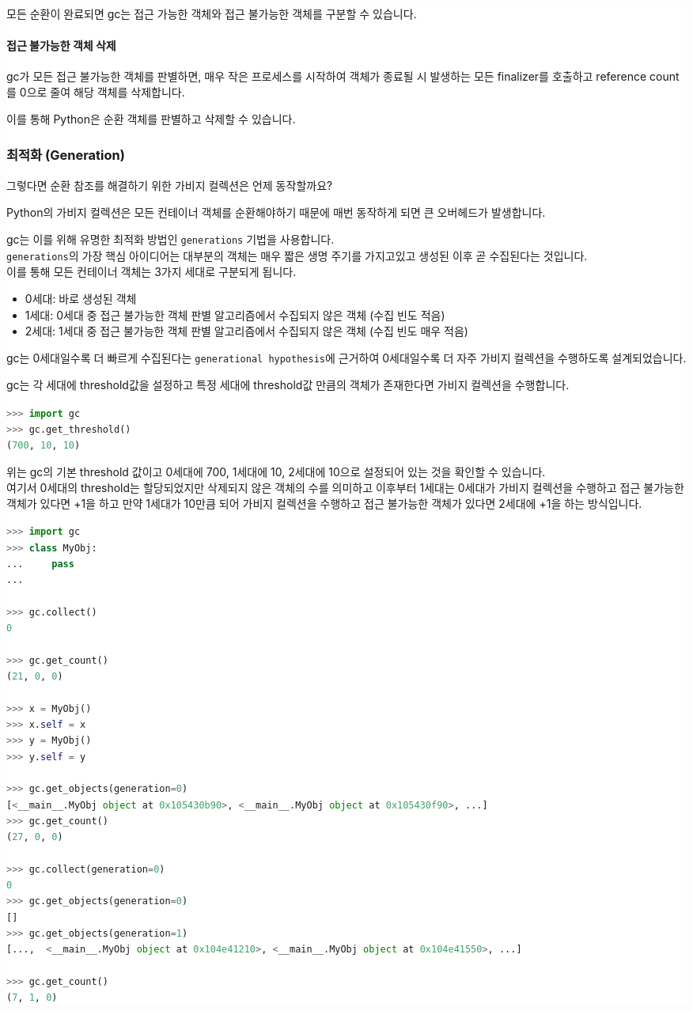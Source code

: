 모든 순환이 완료되면 gc는 접근 가능한 객체와 접근 불가능한 객체를 구분할 수 있습니다. 

#### 접근 불가능한 객체 삭제
gc가 모든 접근 불가능한 객체를 판별하면, 매우 작은 프로세스를 시작하여 객체가 종료될 시 발생하는 모든 finalizer를 호출하고 reference count를 0으로 줄여 해당 객체를 삭제합니다.

이를 통해 Python은 순환 객체를 판별하고 삭제할 수 있습니다.

### 최적화 (Generation)
그렇다면 순환 참조를 해결하기 위한 가비지 컬렉션은 언제 동작할까요?  

Python의 가비지 컬렉션은 모든 컨테이너 객체를 순환해야하기 때문에 매번 동작하게 되면 큰 오버헤드가 발생합니다.  

gc는 이를 위해 유명한 최적화 방법인 `generations` 기법을 사용합니다.  
`generations`의 가장 핵심 아이디어는 대부분의 객체는 매우 짧은 생명 주기를 가지고있고 생성된 이후 곧 수집된다는 것입니다.  
이를 통해 모든 컨테이너 객체는 3가지 세대로 구분되게 됩니다.  
- 0세대: 바로 생성된 객체
- 1세대: 0세대 중 접근 불가능한 객체 판별 알고리즘에서 수집되지 않은 객체 (수집 빈도 적음)
- 2세대: 1세대 중 접근 불가능한 객체 판별 알고리즘에서 수집되지 않은 객체 (수집 빈도 매우 적음)

gc는 0세대일수록 더 빠르게 수집된다는 `generational hypothesis`에 근거하여 0세대일수록 더 자주 가비지 컬렉션을 수행하도록 설계되었습니다.

gc는 각 세대에 threshold값을 설정하고 특정 세대에 threshold값 만큼의 객체가 존재한다면 가비지 컬렉션을 수행합니다.  

```python
>>> import gc
>>> gc.get_threshold()
(700, 10, 10)
```

위는 gc의 기본 threshold 값이고 0세대에 700, 1세대에 10, 2세대에 10으로 설정되어 있는 것을 확인할 수 있습니다.  
여기서 0세대의 threshold는 할당되었지만 삭제되지 않은 객체의 수를 의미하고 이후부터 1세대는 0세대가 가비지 컬렉션을 수행하고 접근 불가능한 객체가 있다면 +1을 하고 만약 1세대가 10만큼 되어 가비지 컬렉션을 수행하고 접근 불가능한 객체가 있다면 2세대에 +1을 하는 방식입니다.  

```python
>>> import gc
>>> class MyObj:
...     pass
...

>>> gc.collect()
0

>>> gc.get_count()
(21, 0, 0)

>>> x = MyObj()
>>> x.self = x
>>> y = MyObj()
>>> y.self = y

>>> gc.get_objects(generation=0)
[<__main__.MyObj object at 0x105430b90>, <__main__.MyObj object at 0x105430f90>, ...]
>>> gc.get_count()
(27, 0, 0)

>>> gc.collect(generation=0)
0
>>> gc.get_objects(generation=0)
[]
>>> gc.get_objects(generation=1)
[...,  <__main__.MyObj object at 0x104e41210>, <__main__.MyObj object at 0x104e41550>, ...]

>>> gc.get_count()
(7, 1, 0)
```
